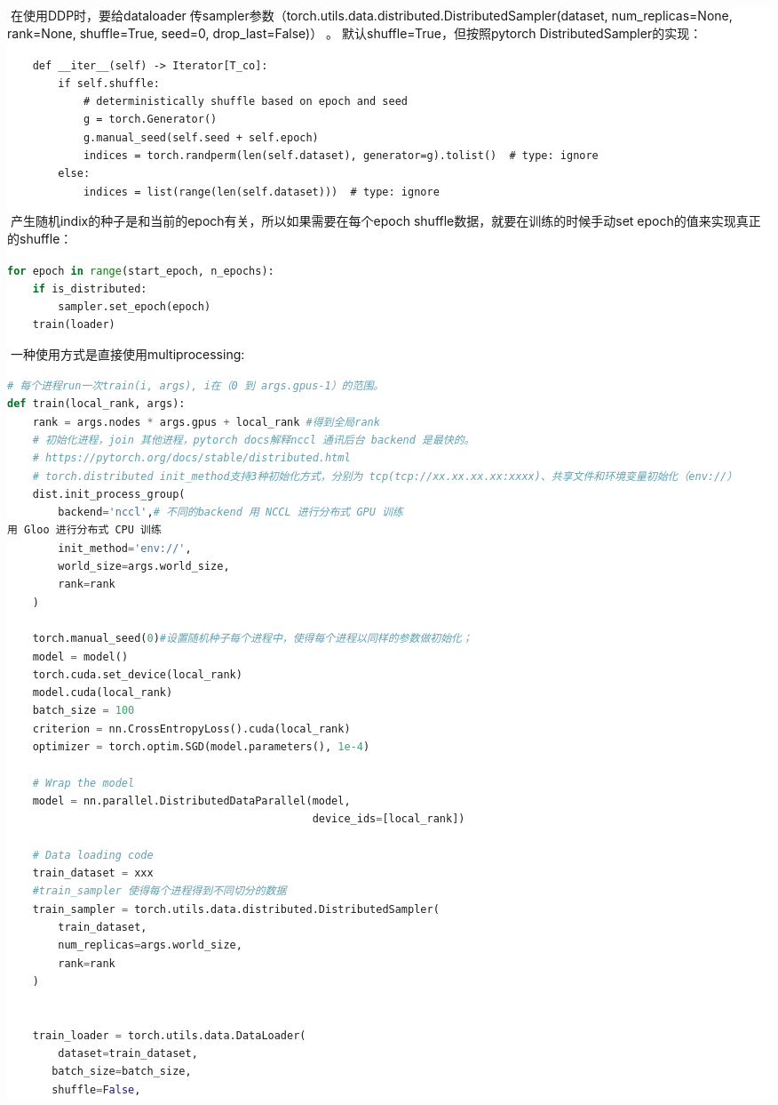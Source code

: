 ​	在使用DDP时，要给dataloader 传sampler参数（torch.utils.data.distributed.DistributedSampler(dataset, num_replicas=None, rank=None, shuffle=True, seed=0, drop_last=False)） 。 默认shuffle=True，但按照pytorch DistributedSampler的实现：

```
    def __iter__(self) -> Iterator[T_co]:
        if self.shuffle:
            # deterministically shuffle based on epoch and seed
            g = torch.Generator()
            g.manual_seed(self.seed + self.epoch)
            indices = torch.randperm(len(self.dataset), generator=g).tolist()  # type: ignore
        else:
            indices = list(range(len(self.dataset)))  # type: ignore
```

​	产生随机indix的种子是和当前的epoch有关，所以如果需要在每个epoch shuffle数据，就要在训练的时候手动set epoch的值来实现真正的shuffle：

```python
for epoch in range(start_epoch, n_epochs):
    if is_distributed:
        sampler.set_epoch(epoch)
    train(loader)
```

​	一种使用方式是直接使用multiprocessing:

```python
# 每个进程run一次train(i, args), i在（0 到 args.gpus-1）的范围。
def train(local_rank, args):
    rank = args.nodes * args.gpus + local_rank #得到全局rank  
    # 初始化进程，join 其他进程，pytorch docs解释nccl 通讯后台 backend 是最快的。  
    # https://pytorch.org/docs/stable/distributed.html 
    # torch.distributed init_method支持3种初始化方式，分别为 tcp(tcp://xx.xx.xx.xx:xxxx)、共享文件和环境变量初始化（env://）
    dist.init_process_group(                                   
        backend='nccl',# 不同的backend 用 NCCL 进行分布式 GPU 训练
用 Gloo 进行分布式 CPU 训练                                         
        init_method='env://',                                   
        world_size=args.world_size,                              
        rank=rank                                               
    )                                                          
    
    torch.manual_seed(0)#设置随机种子每个进程中，使得每个进程以同样的参数做初始化；
    model = model()
    torch.cuda.set_device(local_rank)
    model.cuda(local_rank)
    batch_size = 100
    criterion = nn.CrossEntropyLoss().cuda(local_rank)
    optimizer = torch.optim.SGD(model.parameters(), 1e-4)
    
    # Wrap the model
    model = nn.parallel.DistributedDataParallel(model,
                                                device_ids=[local_rank])

    # Data loading code
    train_dataset = xxx    
    #train_sampler 使得每个进程得到不同切分的数据
    train_sampler = torch.utils.data.distributed.DistributedSampler(
        train_dataset,
        num_replicas=args.world_size,
        rank=rank
    )


    train_loader = torch.utils.data.DataLoader(
        dataset=train_dataset,
       batch_size=batch_size,
       shuffle=False,
```